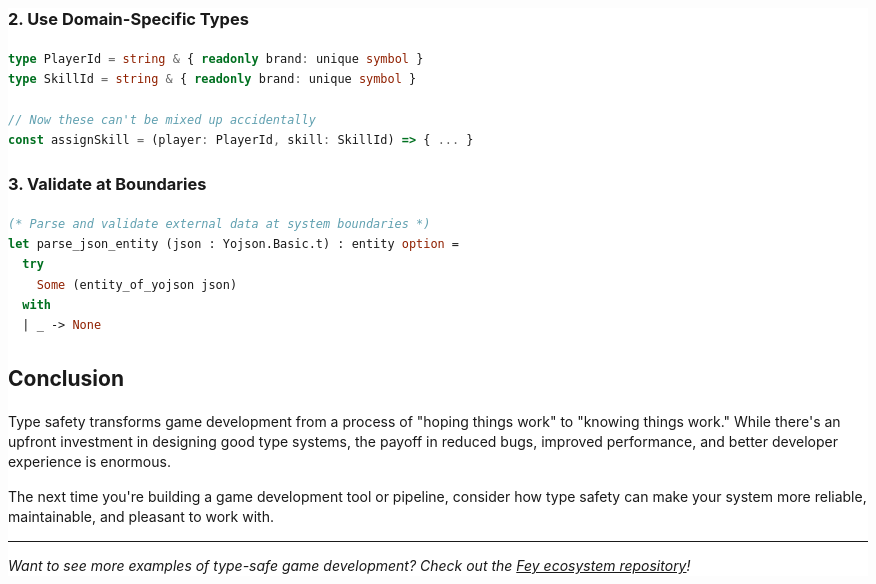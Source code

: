 ### 2. Use Domain-Specific Types
```typescript
type PlayerId = string & { readonly brand: unique symbol }
type SkillId = string & { readonly brand: unique symbol }

// Now these can't be mixed up accidentally
const assignSkill = (player: PlayerId, skill: SkillId) => { ... }
```

### 3. Validate at Boundaries
```ml
(* Parse and validate external data at system boundaries *)
let parse_json_entity (json : Yojson.Basic.t) : entity option =
  try
    Some (entity_of_yojson json)
  with
  | _ -> None
```

## Conclusion

Type safety transforms game development from a process of "hoping things work" to "knowing things work." While there's an upfront investment in designing good type systems, the payoff in reduced bugs, improved performance, and better developer experience is enormous.

The next time you're building a game development tool or pipeline, consider how type safety can make your system more reliable, maintainable, and pleasant to work with.

---

*Want to see more examples of type-safe game development? Check out the [Fey ecosystem repository](https://github.com/octoio/fey-workspace)!*

